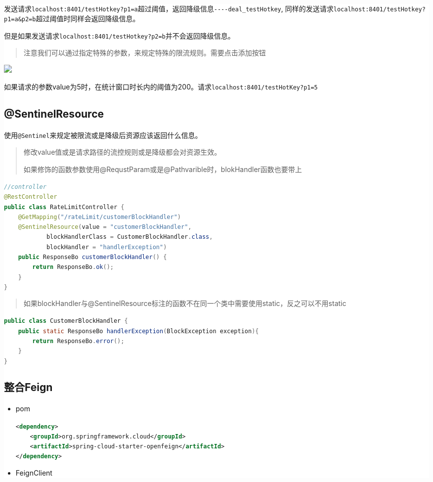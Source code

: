 发送请求`localhost:8401/testHotkey?p1=a`超过阈值，返回降级信息`----deal_testHotkey`, 同样的发送请求`localhost:8401/testHotkey?p1=a&p2=b`超过阈值时同样会返回降级信息。

但是如果发送请求`localhost:8401/testHotkey?p2=b`并不会返回降级信息。

> 注意我们可以通过指定特殊的参数，来规定特殊的限流规则。需要点击添加按钮

<img src="..\..\..\imgs\_SpringCloud\Snipaste_2020-09-28_21-54-57.png"/>

如果请求的参数value为5时，在统计窗口时长内的阈值为200。请求`localhost:8401/testHotKey?p1=5`

## @SentinelResource

使用`@Sentinel`来规定被限流或是降级后资源应该返回什么信息。

> 修改value值或是请求路径的流控规则或是降级都会对资源生效。
>
> 如果修饰的函数参数使用@RequstParam或是@Pathvarible时，blokHandler函数也要带上

```java
//controller
@RestController
public class RateLimitController {
    @GetMapping("/rateLimit/customerBlockHandler")
    @SentinelResource(value = "customerBlockHandler",
            blockHandlerClass = CustomerBlockHandler.class,
            blockHandler = "handlerException")
    public ResponseBo customerBlockHandler() {
        return ResponseBo.ok();
    }
}
```

> 如果blockHandler与@SentinelResource标注的函数不在同一个类中需要使用static，反之可以不用static

```java
public class CustomerBlockHandler {
    public static ResponseBo handlerException(BlockException exception){
        return ResponseBo.error();
    }
}
```

## 整合Feign

- pom

  ```xml
  <dependency>
      <groupId>org.springframework.cloud</groupId>
      <artifactId>spring-cloud-starter-openfeign</artifactId>
  </dependency>
  ```

- FeignClient
